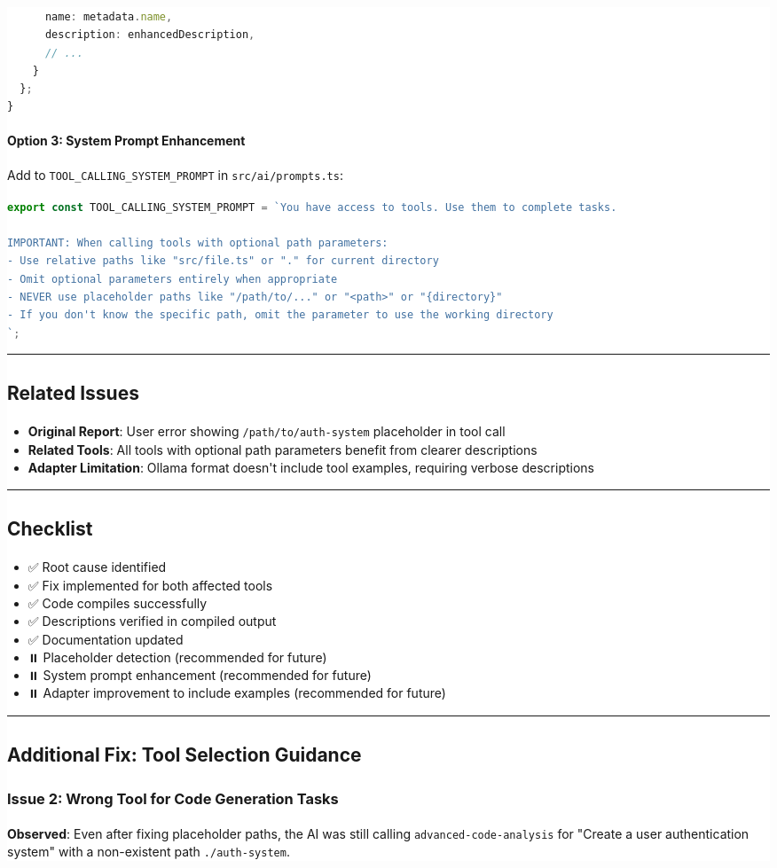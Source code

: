 ```typescript
      name: metadata.name,
      description: enhancedDescription,
      // ...
    }
  };
}
```

#### Option 3: System Prompt Enhancement
Add to `TOOL_CALLING_SYSTEM_PROMPT` in `src/ai/prompts.ts`:
```typescript
export const TOOL_CALLING_SYSTEM_PROMPT = `You have access to tools. Use them to complete tasks.

IMPORTANT: When calling tools with optional path parameters:
- Use relative paths like "src/file.ts" or "." for current directory
- Omit optional parameters entirely when appropriate
- NEVER use placeholder paths like "/path/to/..." or "<path>" or "{directory}"
- If you don't know the specific path, omit the parameter to use the working directory
`;
```

---

## Related Issues

- **Original Report**: User error showing `/path/to/auth-system` placeholder in tool call
- **Related Tools**: All tools with optional path parameters benefit from clearer descriptions
- **Adapter Limitation**: Ollama format doesn't include tool examples, requiring verbose descriptions

---

## Checklist

- ✅ Root cause identified
- ✅ Fix implemented for both affected tools
- ✅ Code compiles successfully
- ✅ Descriptions verified in compiled output
- ✅ Documentation updated
- ⏸️ Placeholder detection (recommended for future)
- ⏸️ System prompt enhancement (recommended for future)
- ⏸️ Adapter improvement to include examples (recommended for future)

---

## Additional Fix: Tool Selection Guidance

### Issue 2: Wrong Tool for Code Generation Tasks

**Observed**: Even after fixing placeholder paths, the AI was still calling `advanced-code-analysis` for "Create a user authentication system" with a non-existent path `./auth-system`.
